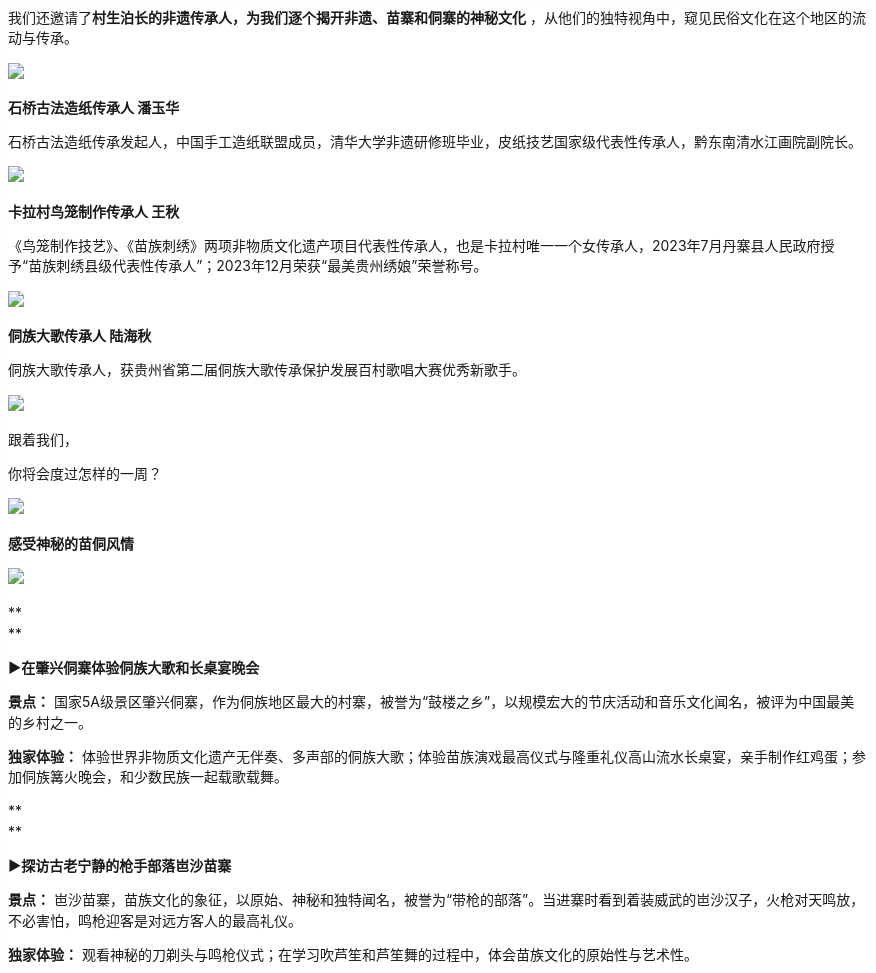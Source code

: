 
我们还邀请了**村生泊长的非遗传承人，为我们逐个揭开非遗、苗寨和侗寨的神秘文化** ，从他们的独特视角中，窥见民俗文化在这个地区的流动与传承。

  

![](https://mmbiz.qpic.cn/mmbiz_png/c2Sib3Mp7pOMwva8CQ5fh2MwCZuGL4RiaenHniafIiaj6ia9Vhiaib4f6EBGhh2jYU6w55vMBqpWfRsnwiavNtFF2VTHcQ/640?wx_fmt=png&from;=appmsg)

**石桥古法造纸传承人 潘玉华**

石桥古法造纸传承发起人，中国手工造纸联盟成员，清华大学非遗研修班毕业，皮纸技艺国家级代表性传承人，黔东南清水江画院副院长。

![](https://mmbiz.qpic.cn/mmbiz_png/c2Sib3Mp7pOMwva8CQ5fh2MwCZuGL4Riae77iau1DEaz8pCG9dNSFDmoia9qEjwEjTN8fg6w0OpkrH7gDleCzsibduQ/640?wx_fmt=png&from;=appmsg)

**卡拉村鸟笼制作传承人 王秋**

《鸟笼制作技艺》、《苗族刺绣》两项非物质文化遗产项目代表性传承人，也是卡拉村唯一一个女传承人，2023年7月丹寨县人民政府授予“苗族刺绣县级代表性传承人”；2023年12月荣获“最美贵州绣娘”荣誉称号。

![](https://mmbiz.qpic.cn/mmbiz_png/c2Sib3Mp7pOMwva8CQ5fh2MwCZuGL4RiaewacjDbGibTZ43AeufC5I0TDyZzdXSyWI6Ynd8mQWicQpFW6oN3PsWM6w/640?wx_fmt=png&from;=appmsg)

**侗族大歌传承人 陆海秋**

侗族大歌传承人，获贵州省第二届侗族大歌传承保护发展百村歌唱大赛优秀新歌手。

  

  

![](https://mmbiz.qpic.cn/mmbiz_jpg/c2Sib3Mp7pOMwva8CQ5fh2MwCZuGL4RiaeGU1Al69d5EEKMhibQNBuibxDsVnRYrMqCpBXLibictS6RUq4ILQvickEYrQ/640?wx_fmt=jpeg&from;=appmsg)

跟着我们，

你将会度过怎样的一周？

![](https://mmbiz.qpic.cn/mmbiz_png/c2Sib3Mp7pOMwva8CQ5fh2MwCZuGL4RiaeJwDaBZXUhiccuA8AbprCEibxyJQFfnknkvNXtuDTWkrOZD95iclTsIUBQ/640?wx_fmt=png&from;=appmsg)

  

**感受神秘的苗侗风情**

![](https://mmbiz.qpic.cn/mmbiz_jpg/c2Sib3Mp7pOMwva8CQ5fh2MwCZuGL4RiaeabVwicrRba3Z2HSSVdCkqNLZaxbyB1kHm6S6Q4YsibIHyBB6KMDhic8MQ/640?wx_fmt=jpeg&from;=appmsg)

**  
**

**▶️在肇兴侗寨体验侗族大歌和长桌宴晚会**

**景点：** 国家5A级景区肇兴侗寨，作为侗族地区最大的村寨，被誉为“鼓楼之乡”，以规模宏大的节庆活动和音乐文化闻名，被评为中国最美的乡村之一。

**独家体验：**
体验世界非物质文化遗产无伴奏、多声部的侗族大歌；体验苗族演戏最高仪式与隆重礼仪高山流水长桌宴，亲手制作红鸡蛋；参加侗族篝火晚会，和少数民族一起载歌载舞。

**  
**

**▶️探访古老宁静的枪手部落岜沙苗寨**

**景点：**
岜沙苗寨，苗族文化的象征，以原始、神秘和独特闻名，被誉为“带枪的部落”。当进寨时看到着装威武的岜沙汉子，火枪对天鸣放，不必害怕，鸣枪迎客是对远方客人的最高礼仪。

**独家体验：** 观看神秘的刀剃头与鸣枪仪式；在学习吹芦笙和芦笙舞的过程中，体会苗族文化的原始性与艺术性。
